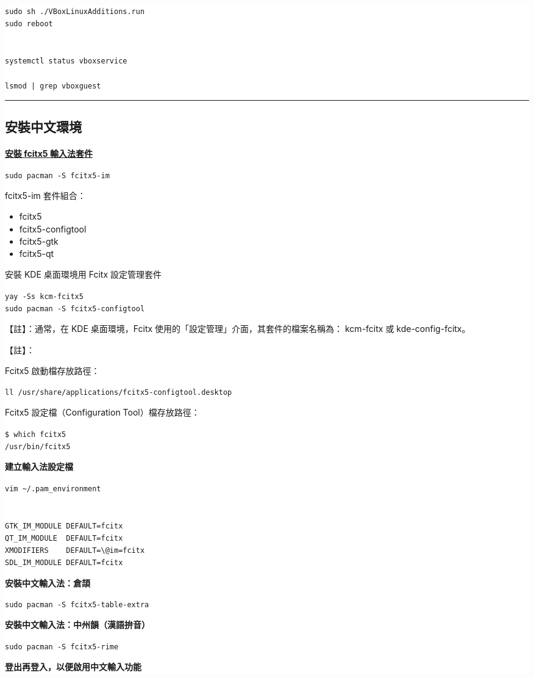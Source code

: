     sudo sh ./VBoxLinuxAdditions.run
    sudo reboot


    systemctl status vboxservice

    lsmod | grep vboxguest

---

## 安裝中文環境

[**安裝 fcitx5 輸入法套件**](<https://wiki.archlinux.org/index.php/Fcitx5_(%E7%AE%80%E4%BD%93%E4%B8%AD%E6%96%87)>)

    sudo pacman -S fcitx5-im

fcitx5-im 套件組合：

- fcitx5
- fcitx5-configtool
- fcitx5-gtk
- fcitx5-qt

安裝 KDE 桌面環境用 Fcitx 設定管理套件

    yay -Ss kcm-fcitx5
    sudo pacman -S fcitx5-configtool

【註】：通常，在 KDE 桌面環境，Fcitx 使用的「設定管理」介面，其套件的檔案名稱為： kcm-fcitx 或 kde-config-fcitx。

【註】：

Fcitx5 啟動檔存放路徑：

    ll /usr/share/applications/fcitx5-configtool.desktop

Fcitx5 設定檔（Configuration Tool）檔存放路徑：

    $ which fcitx5
    /usr/bin/fcitx5

**建立輸入法設定檔**

    vim ~/.pam_environment


    GTK_IM_MODULE DEFAULT=fcitx
    QT_IM_MODULE  DEFAULT=fcitx
    XMODIFIERS    DEFAULT=\@im=fcitx
    SDL_IM_MODULE DEFAULT=fcitx

**安裝中文輸入法：倉頡**

    sudo pacman -S fcitx5-table-extra

**安裝中文輸入法：中州韻（漢語拚音）**

    sudo pacman -S fcitx5-rime

**登出再登入，以便啟用中文輸入功能**
